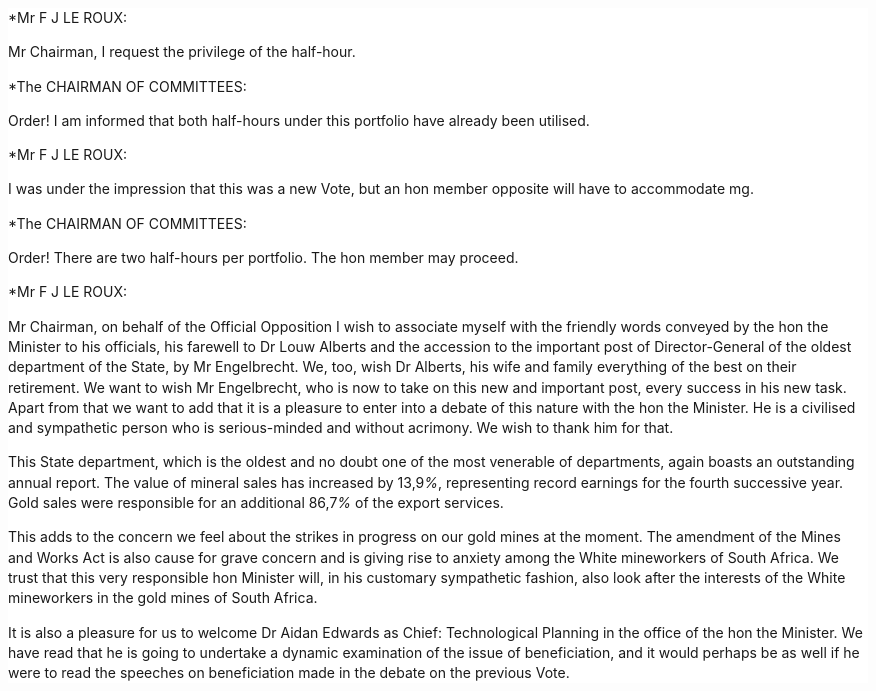</speech>

<speech by="#le_roux">

<from>*Mr <person refersTo="hansard_za">F J LE ROUX</person>:</from>

<p>Mr Chairman, I request the privilege of the half-hour.</p>

</speech>

<speech by="#chairman_of_committees">

<from>*The <person refersTo="hansard_za">CHAIRMAN OF COMMITTEES</person>:</from>

<p>Order! I am informed that both half-hours under this portfolio have already been utilised.</p>

</speech>

<speech by="#le_roux">

<from>*Mr <person refersTo="hansard_za">F J LE ROUX</person>:</from>

<p>I was under the impression that this was a new Vote, but an hon member opposite will have to accommodate mg.</p>

</speech>

<speech by="#chairman_of_committees">

<from>*The <person refersTo="hansard_za">CHAIRMAN OF COMMITTEES</person>:</from>

<p>Order! There are two half-hours per portfolio. The hon member may proceed.</p>

</speech>

<speech by="#le_roux">

<from>*Mr <person refersTo="hansard_za">F J LE ROUX</person>:</from>

<p>Mr Chairman, on behalf of the Official Opposition I wish to associate myself with the friendly words conveyed by the hon the Minister to his officials, his farewell to Dr Louw Alberts and the accession to the important post of Director-General of the oldest department of the State, by Mr Engelbrecht. We, too, wish Dr <span class="col_3603-3604" refersTo="page_0646"/>Alberts, his wife and family everything of the best on their retirement. We want to wish Mr Engelbrecht, who is now to take on this new and important post, every success in his new task. Apart from that we want to add that it is a pleasure to enter into a debate of this nature with the hon the Minister. He is a civilised and sympathetic person who is serious-minded and without acrimony. We wish to thank him for that.</p>

<p>This State department, which is the oldest and no doubt one of the most venerable of departments, again boasts an outstanding annual report. The value of mineral sales has increased by 13,9<i>&#x0025;</i>, representing record earnings for the fourth successive year. Gold sales were responsible for an additional 86,7<i>&#x0025;</i> of the export services.</p>

<p>This adds to the concern we feel about the strikes in progress on our gold mines at the moment. The amendment of the Mines and Works Act is also cause for grave concern and is giving rise to anxiety among the White mineworkers of South Africa. We trust that this very responsible hon Minister will, in his customary sympathetic fashion, also look after the interests of the White mineworkers in the gold mines of South Africa.</p>

<p>It is also a pleasure for us to welcome Dr Aidan Edwards as Chief: Technological Planning in the office of the hon the Minister. We have read that he is going to undertake a dynamic examination of the issue of beneficiation, and it would perhaps be as well if he were to read the speeches on beneficiation made in the debate on the previous Vote.</p>
